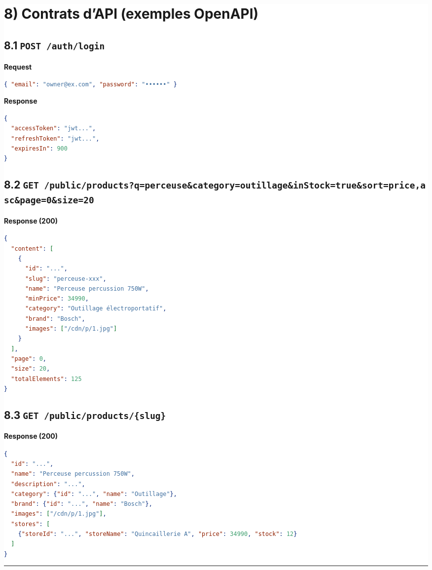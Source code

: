 
# 8) Contrats d’API (exemples OpenAPI)

## 8.1 `POST /auth/login`

**Request**

```json
{ "email": "owner@ex.com", "password": "••••••" }
```

**Response**

```json
{
  "accessToken": "jwt...",
  "refreshToken": "jwt...",
  "expiresIn": 900
}
```

## 8.2 `GET /public/products?q=perceuse&category=outillage&inStock=true&sort=price,asc&page=0&size=20`

**Response (200)**

```json
{
  "content": [
    {
      "id": "...",
      "slug": "perceuse-xxx",
      "name": "Perceuse percussion 750W",
      "minPrice": 34990,
      "category": "Outillage électroportatif",
      "brand": "Bosch",
      "images": ["/cdn/p/1.jpg"]
    }
  ],
  "page": 0,
  "size": 20,
  "totalElements": 125
}
```

## 8.3 `GET /public/products/{slug}`

**Response (200)**

```json
{
  "id": "...",
  "name": "Perceuse percussion 750W",
  "description": "...",
  "category": {"id": "...", "name": "Outillage"},
  "brand": {"id": "...", "name": "Bosch"},
  "images": ["/cdn/p/1.jpg"],
  "stores": [
    {"storeId": "...", "storeName": "Quincaillerie A", "price": 34990, "stock": 12}
  ]
}
```

---